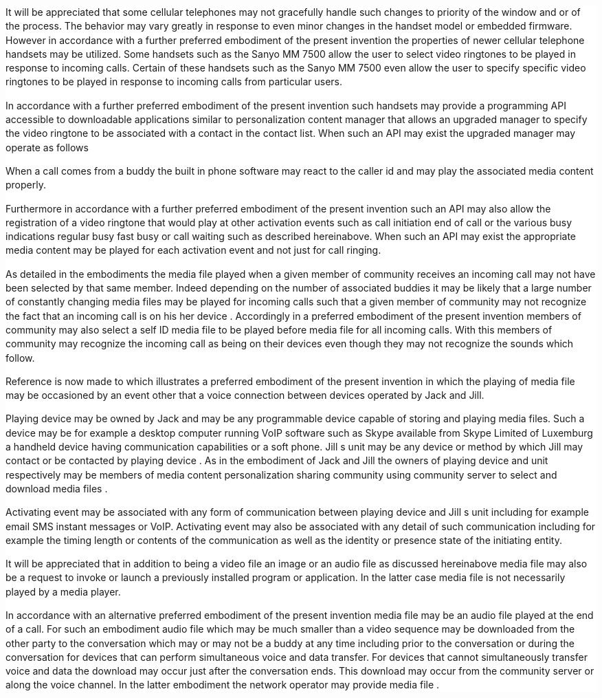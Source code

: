 It will be appreciated that some cellular telephones may not gracefully handle such changes to priority of the window and or of the process. The behavior may vary greatly in response to even minor changes in the handset model or embedded firmware. However in accordance with a further preferred embodiment of the present invention the properties of newer cellular telephone handsets may be utilized. Some handsets such as the Sanyo MM 7500 allow the user to select video ringtones to be played in response to incoming calls. Certain of these handsets such as the Sanyo MM 7500 even allow the user to specify specific video ringtones to be played in response to incoming calls from particular users.

In accordance with a further preferred embodiment of the present invention such handsets may provide a programming API accessible to downloadable applications similar to personalization content manager that allows an upgraded manager to specify the video ringtone to be associated with a contact in the contact list. When such an API may exist the upgraded manager may operate as follows 

When a call comes from a buddy the built in phone software may react to the caller id and may play the associated media content properly.

Furthermore in accordance with a further preferred embodiment of the present invention such an API may also allow the registration of a video ringtone that would play at other activation events such as call initiation end of call or the various busy indications regular busy fast busy or call waiting such as described hereinabove. When such an API may exist the appropriate media content may be played for each activation event and not just for call ringing.

As detailed in the embodiments the media file played when a given member of community receives an incoming call may not have been selected by that same member. Indeed depending on the number of associated buddies it may be likely that a large number of constantly changing media files may be played for incoming calls such that a given member of community may not recognize the fact that an incoming call is on his her device . Accordingly in a preferred embodiment of the present invention members of community may also select a self ID media file to be played before media file for all incoming calls. With this members of community may recognize the incoming call as being on their devices even though they may not recognize the sounds which follow.

Reference is now made to which illustrates a preferred embodiment of the present invention in which the playing of media file may be occasioned by an event other that a voice connection between devices operated by Jack and Jill.

Playing device may be owned by Jack and may be any programmable device capable of storing and playing media files. Such a device may be for example a desktop computer running VoIP software such as Skype available from Skype Limited of Luxemburg a handheld device having communication capabilities or a soft phone. Jill s unit may be any device or method by which Jill may contact or be contacted by playing device . As in the embodiment of Jack and Jill the owners of playing device and unit respectively may be members of media content personalization sharing community using community server to select and download media files .

Activating event may be associated with any form of communication between playing device and Jill s unit including for example email SMS instant messages or VoIP. Activating event may also be associated with any detail of such communication including for example the timing length or contents of the communication as well as the identity or presence state of the initiating entity.

It will be appreciated that in addition to being a video file an image or an audio file as discussed hereinabove media file may also be a request to invoke or launch a previously installed program or application. In the latter case media file is not necessarily played by a media player.

In accordance with an alternative preferred embodiment of the present invention media file may be an audio file played at the end of a call. For such an embodiment audio file which may be much smaller than a video sequence may be downloaded from the other party to the conversation which may or may not be a buddy at any time including prior to the conversation or during the conversation for devices that can perform simultaneous voice and data transfer. For devices that cannot simultaneously transfer voice and data the download may occur just after the conversation ends. This download may occur from the community server or along the voice channel. In the latter embodiment the network operator may provide media file .
